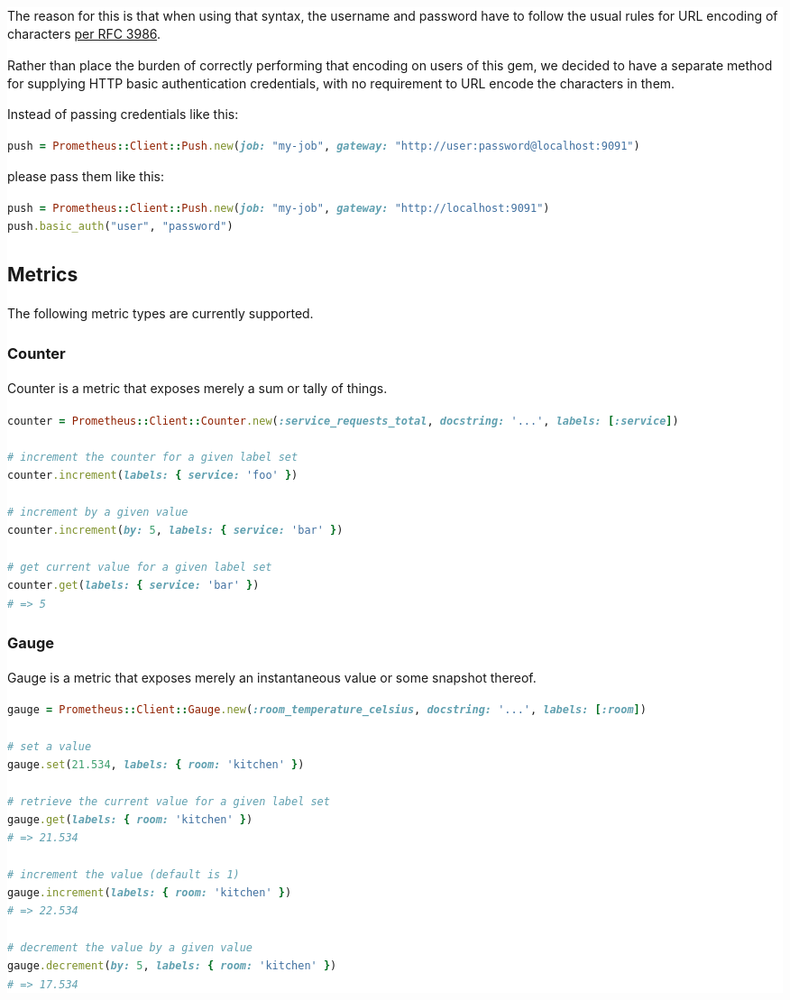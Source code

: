 The reason for this is that when using that syntax, the username and password
have to follow the usual rules for URL encoding of characters [per RFC
3986](https://datatracker.ietf.org/doc/html/rfc3986#section-2.1).

Rather than place the burden of correctly performing that encoding on users of this gem,
we decided to have a separate method for supplying HTTP basic authentication credentials,
with no requirement to URL encode the characters in them.

Instead of passing credentials like this:

```ruby
push = Prometheus::Client::Push.new(job: "my-job", gateway: "http://user:password@localhost:9091")
```

please pass them like this:

```ruby
push = Prometheus::Client::Push.new(job: "my-job", gateway: "http://localhost:9091")
push.basic_auth("user", "password")
```

## Metrics

The following metric types are currently supported.

### Counter

Counter is a metric that exposes merely a sum or tally of things.

```ruby
counter = Prometheus::Client::Counter.new(:service_requests_total, docstring: '...', labels: [:service])

# increment the counter for a given label set
counter.increment(labels: { service: 'foo' })

# increment by a given value
counter.increment(by: 5, labels: { service: 'bar' })

# get current value for a given label set
counter.get(labels: { service: 'bar' })
# => 5
```

### Gauge

Gauge is a metric that exposes merely an instantaneous value or some snapshot
thereof.

```ruby
gauge = Prometheus::Client::Gauge.new(:room_temperature_celsius, docstring: '...', labels: [:room])

# set a value
gauge.set(21.534, labels: { room: 'kitchen' })

# retrieve the current value for a given label set
gauge.get(labels: { room: 'kitchen' })
# => 21.534

# increment the value (default is 1)
gauge.increment(labels: { room: 'kitchen' })
# => 22.534

# decrement the value by a given value
gauge.decrement(by: 5, labels: { room: 'kitchen' })
# => 17.534
```


[1]: https://github.com/prometheus/prometheus
[2]: http://rack.github.io/
[3]: https://secure.travis-ci.org/prometheus/client_ruby.svg?branch=master
[4]: https://badge.fury.io/rb/prometheus-client.svg
[7]: https://coveralls.io/repos/prometheus/client_ruby/badge.svg?branch=master
[8]: https://github.com/prometheus/pushgateway
[9]: lib/prometheus/middleware/exporter.rb
[10]: lib/prometheus/middleware/collector.rb